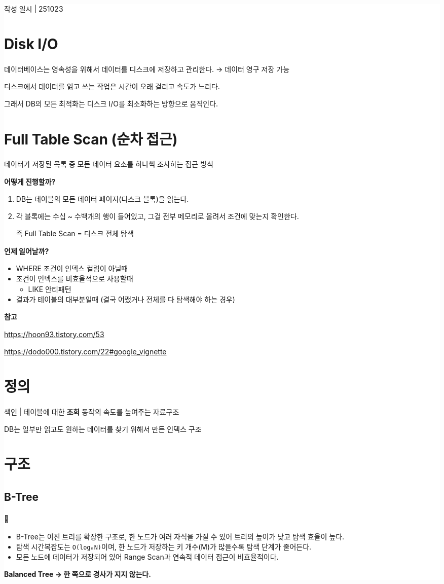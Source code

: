 작성 일시 | 251023

# Disk I/O

데이터베이스는 영속성을 위해서 데이터를 디스크에 저장하고 관리한다. → 데이터 영구 저장 가능 

디스크에서 데이터를 읽고 쓰는 작업은 시간이 오래 걸리고 속도가 느리다. 

그래서 DB의 모든 최적화는 디스크 I/O를 최소화하는 방향으로 움직인다. 

# Full Table Scan (순차 접근)

데이터가 저장된 목록 중 모든 데이터 요소를 하나씩 조사하는 접근 방식 

**어떻게 진행할까?** 

1. DB는 테이블의 모든 데이터 페이지(디스크 블록)을 읽는다.
2. 각 블록에는 수십 ~ 수백개의 행이 들어있고, 그걸 전부 메모리로 올려서 조건에 맞는지 확인한다. 
    
    즉 Full Table Scan = 디스크 전체 탐색 
    

**언제 일어날까?** 

- WHERE 조건이 인덱스 컬럼이 아닐때
- 조건이 인덱스를 비효율적으로 사용할때
    - LIKE 안티패턴
- 결과가 테이블의 대부분일때 (결국 어쨌거나 전체를 다 탐색해야 하는 경우)

**참고** 

https://hoon93.tistory.com/53

https://dodo000.tistory.com/22#google_vignette

# 정의

색인 | 테이블에 대한 **조회** 동작의 속도를 높여주는 자료구조 

DB는 일부만 읽고도 원하는 데이터를 찾기 위해서 만든 인덱스 구조 

# 구조

## B-Tree

<aside>
💛

- B-Tree는 이진 트리를 확장한 구조로, 한 노드가 여러 자식을 가질 수 있어 트리의 높이가 낮고 탐색 효율이 높다.
- 탐색 시간복잡도는 `O(logₘN)`이며, 한 노드가 저장하는 키 개수(M)가 많을수록 탐색 단계가 줄어든다.
- 모든 노드에 데이터가 저장되어 있어 Range Scan과 연속적 데이터 접근이 비효율적이다.
</aside>

**Balanced Tree → 한 쪽으로 경사가 지지 않는다.** 
